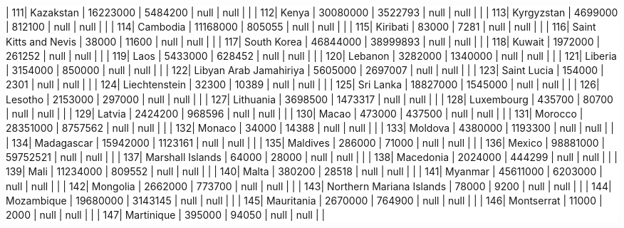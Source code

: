 | 111| Kazakstan | 16223000 | 5484200 | null | null | |
| 112| Kenya | 30080000 | 3522793 | null | null | |
| 113| Kyrgyzstan | 4699000 | 812100 | null | null | |
| 114| Cambodia | 11168000 | 805055 | null | null | |
| 115| Kiribati | 83000 | 7281 | null | null | |
| 116| Saint Kitts and Nevis | 38000 | 11600 | null | null | |
| 117| South Korea | 46844000 | 38999893 | null | null | |
| 118| Kuwait | 1972000 | 261252 | null | null | |
| 119| Laos | 5433000 | 628452 | null | null | |
| 120| Lebanon | 3282000 | 1340000 | null | null | |
| 121| Liberia | 3154000 | 850000 | null | null | |
| 122| Libyan Arab Jamahiriya | 5605000 | 2697007 | null | null | |
| 123| Saint Lucia | 154000 | 2301 | null | null | |
| 124| Liechtenstein | 32300 | 10389 | null | null | |
| 125| Sri Lanka | 18827000 | 1545000 | null | null | |
| 126| Lesotho | 2153000 | 297000 | null | null | |
| 127| Lithuania | 3698500 | 1473317 | null | null | |
| 128| Luxembourg | 435700 | 80700 | null | null | |
| 129| Latvia | 2424200 | 968596 | null | null | |
| 130| Macao | 473000 | 437500 | null | null | |
| 131| Morocco | 28351000 | 8757562 | null | null | |
| 132| Monaco | 34000 | 14388 | null | null | |
| 133| Moldova | 4380000 | 1193300 | null | null | |
| 134| Madagascar | 15942000 | 1123161 | null | null | |
| 135| Maldives | 286000 | 71000 | null | null | |
| 136| Mexico | 98881000 | 59752521 | null | null | |
| 137| Marshall Islands | 64000 | 28000 | null | null | |
| 138| Macedonia | 2024000 | 444299 | null | null | |
| 139| Mali | 11234000 | 809552 | null | null | |
| 140| Malta | 380200 | 28518 | null | null | |
| 141| Myanmar | 45611000 | 6203000 | null | null | |
| 142| Mongolia | 2662000 | 773700 | null | null | |
| 143| Northern Mariana Islands | 78000 | 9200 | null | null | |
| 144| Mozambique | 19680000 | 3143145 | null | null | |
| 145| Mauritania | 2670000 | 764900 | null | null | |
| 146| Montserrat | 11000 | 2000 | null | null | |
| 147| Martinique | 395000 | 94050 | null | null | |